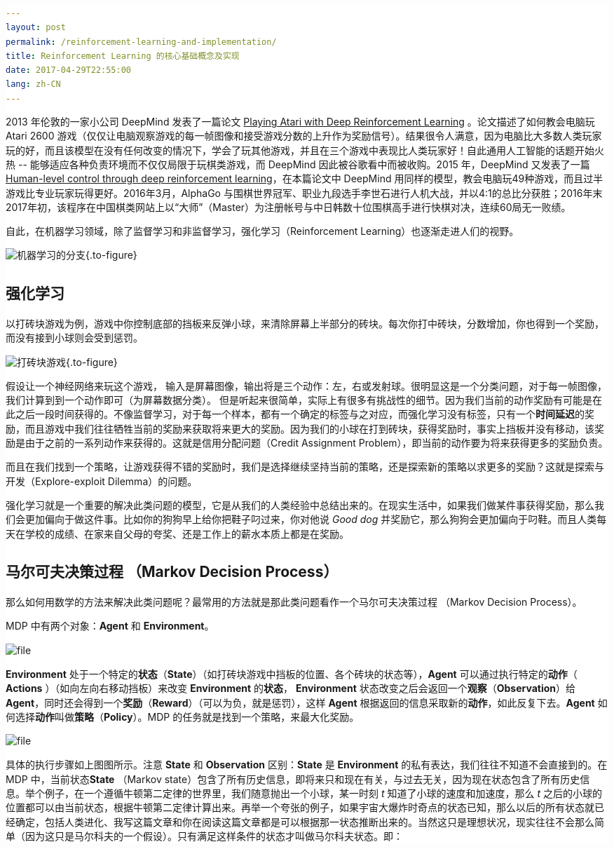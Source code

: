 ```yaml
---
layout: post
permalink: /reinforcement-learning-and-implementation/
title: Reinforcement Learning 的核心基础概念及实现
date: 2017-04-29T22:55:00
lang: zh-CN
---
```


2013 年伦敦的一家小公司 DeepMind 发表了一篇论文 [Playing Atari with Deep Reinforcement Learning](http://arxiv.org/abs/1312.5602) 。论文描述了如何教会电脑玩 Atari 2600 游戏（仅仅让电脑观察游戏的每一帧图像和接受游戏分数的上升作为奖励信号）。结果很令人满意，因为电脑比大多数人类玩家玩的好，而且该模型在没有任何改变的情况下，学会了玩其他游戏，并且在三个游戏中表现比人类玩家好！自此通用人工智能的话题开始火热 -- 能够适应各种负责环境而不仅仅局限于玩棋类游戏，而 DeepMind 因此被谷歌看中而被收购。2015 年，DeepMind 又发表了一篇 [Human-level control through deep reinforcement learning](https://www.nature.com/nature/journal/v518/n7540/full/nature14236.html)，在本篇论文中 DeepMind 用同样的模型，教会电脑玩49种游戏，而且过半游戏比专业玩家玩得更好。2016年3月，AlphaGo 与围棋世界冠军、职业九段选手李世石进行人机大战，并以4:1的总比分获胜；2016年末2017年初，该程序在中国棋类网站上以“大师”（Master）为注册帐号与中日韩数十位围棋高手进行快棋对决，连续60局无一败绩。

自此，在机器学习领域，除了监督学习和非监督学习，强化学习（Reinforcement Learning）也逐渐走进人们的视野。

![机器学习的分支](https://static.lufficc.com/image/ceWHtcPW00Ff2a7efdUkWr8jX8Q3WK59woDSSW1i.png){.to-figure}

## 强化学习

以打砖块游戏为例，游戏中你控制底部的挡板来反弹小球，来清除屏幕上半部分的砖块。每次你打中砖块，分数增加，你也得到一个奖励，而没有接到小球则会受到惩罚。

![打砖块游戏](https://static.lufficc.com/image/UnFkD9ztoJuwAfJEe3KgraWIhOs1zNHrQR5Sc5Ih.png){.to-figure}

假设让一个神经网络来玩这个游戏， 输入是屏幕图像，输出将是三个动作：左，右或发射球。很明显这是一个分类问题，对于每一帧图像，我们计算到到一个动作即可（为屏幕数据分类）。 但是听起来很简单，实际上有很多有挑战性的细节。因为我们当前的动作奖励有可能是在此之后一段时间获得的。不像监督学习，对于每一个样本，都有一个确定的标签与之对应，而强化学习没有标签，只有一个**时间延迟**的奖励，而且游戏中我们往往牺牲当前的奖励来获取将来更大的奖励。因为我们的小球在打到砖块，获得奖励时，事实上挡板并没有移动，该奖励是由于之前的一系列动作来获得的。这就是信用分配问题（Credit Assignment Problem），即当前的动作要为将来获得更多的奖励负责。

而且在我们找到一个策略，让游戏获得不错的奖励时，我们是选择继续坚持当前的策略，还是探索新的策略以求更多的奖励？这就是探索与开发（Explore-exploit Dilemma）的问题。

强化学习就是一个重要的解决此类问题的模型，它是从我们的人类经验中总结出来的。在现实生活中，如果我们做某件事获得奖励，那么我们会更加偏向于做这件事。比如你的狗狗早上给你把鞋子叼过来，你对他说 *Good dog* 并奖励它，那么狗狗会更加偏向于叼鞋。而且人类每天在学校的成绩、在家来自父母的夸奖、还是工作上的薪水本质上都是在奖励。

## 马尔可夫决策过程 （Markov Decision Process）

那么如何用数学的方法来解决此类问题呢？最常用的方法就是那此类问题看作一个马尔可夫决策过程 （Markov Decision Process）。

MDP 中有两个对象：**Agent** 和 **Environment**。

![file](https://static.lufficc.com/image/0jhH60cEVCqqQ7E8sae8jD71cLbuJvsWz8B2aSTL.png)

**Environment** 处于一个特定的**状态**（**State**）（如打砖块游戏中挡板的位置、各个砖块的状态等），**Agent** 可以通过执行特定的**动作**（ **Actions** ）（如向左向右移动挡板）来改变 **Environment** 的**状态**， **Environment** 状态改变之后会返回一个**观察**（**Observation**）给**Agent**，同时还会得到一个**奖励**（**Reward**）（可以为负，就是惩罚），这样 **Agent** 根据返回的信息采取新的**动作**，如此反复下去。**Agent** 如何选择**动作**叫做**策略**（**Policy**）。MDP 的任务就是找到一个策略，来最大化奖励。

![file](https://static.lufficc.com/image/4HGkq3PDu9Gaq2mww20l9EehHbJ5IFO9gVnp4DmI.png)

具体的执行步骤如上图图所示。注意 **State** 和 **Observation** 区别：**State** 是 **Environment** 的私有表达，我们往往不知道不会直接到的。在 MDP 中，当前状态**State** （Markov state）包含了所有历史信息，即将来只和现在有关，与过去无关，因为现在状态包含了所有历史信息。举个例子，在一个遵循牛顿第二定律的世界里，我们随意抛出一个小球，某一时刻 *t* 知道了小球的速度和加速度，那么 *t* 之后的小球的位置都可以由当前状态，根据牛顿第二定律计算出来。再举一个夸张的例子，如果宇宙大爆炸时奇点的状态已知，那么以后的所有状态就已经确定，包括人类进化、我写这篇文章和你在阅读这篇文章都是可以根据那一状态推断出来的。当然这只是理想状况，现实往往不会那么简单（因为这只是马尔科夫的一个假设）。只有满足这样条件的状态才叫做马尔科夫状态。即：
